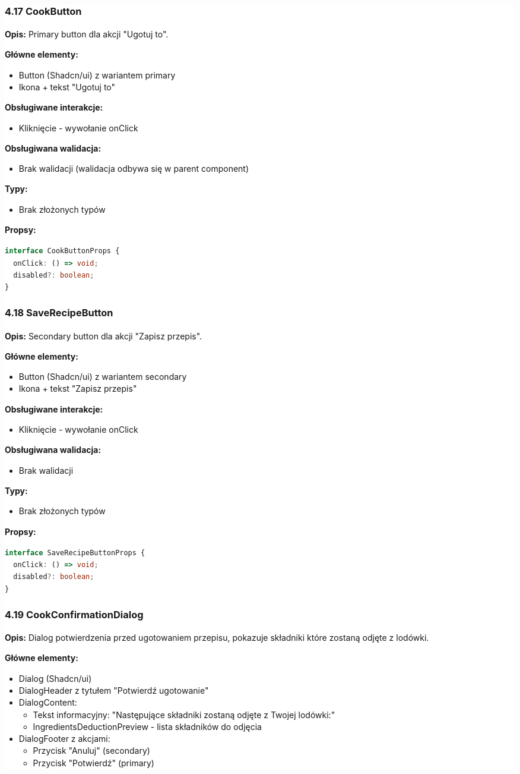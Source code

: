 ### 4.17 CookButton

**Opis:** Primary button dla akcji "Ugotuj to".

**Główne elementy:**
- Button (Shadcn/ui) z wariantem primary
- Ikona + tekst "Ugotuj to"

**Obsługiwane interakcje:**
- Kliknięcie - wywołanie onClick

**Obsługiwana walidacja:**
- Brak walidacji (walidacja odbywa się w parent component)

**Typy:**
- Brak złożonych typów

**Propsy:**
```typescript
interface CookButtonProps {
  onClick: () => void;
  disabled?: boolean;
}
```

### 4.18 SaveRecipeButton

**Opis:** Secondary button dla akcji "Zapisz przepis".

**Główne elementy:**
- Button (Shadcn/ui) z wariantem secondary
- Ikona + tekst "Zapisz przepis"

**Obsługiwane interakcje:**
- Kliknięcie - wywołanie onClick

**Obsługiwana walidacja:**
- Brak walidacji

**Typy:**
- Brak złożonych typów

**Propsy:**
```typescript
interface SaveRecipeButtonProps {
  onClick: () => void;
  disabled?: boolean;
}
```

### 4.19 CookConfirmationDialog

**Opis:** Dialog potwierdzenia przed ugotowaniem przepisu, pokazuje składniki które zostaną odjęte z lodówki.

**Główne elementy:**
- Dialog (Shadcn/ui)
- DialogHeader z tytułem "Potwierdź ugotowanie"
- DialogContent:
  - Tekst informacyjny: "Następujące składniki zostaną odjęte z Twojej lodówki:"
  - IngredientsDeductionPreview - lista składników do odjęcia
- DialogFooter z akcjami:
  - Przycisk "Anuluj" (secondary)
  - Przycisk "Potwierdź" (primary)
